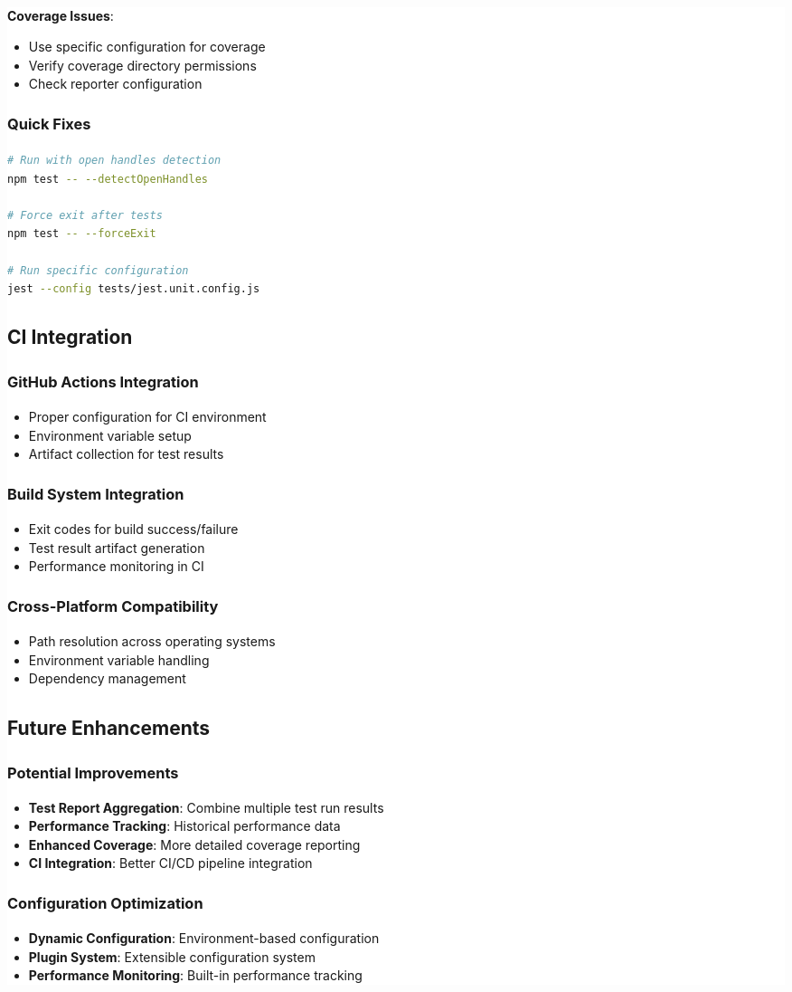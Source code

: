 **Coverage Issues**:
- Use specific configuration for coverage
- Verify coverage directory permissions
- Check reporter configuration

### Quick Fixes

```bash
# Run with open handles detection
npm test -- --detectOpenHandles

# Force exit after tests
npm test -- --forceExit

# Run specific configuration
jest --config tests/jest.unit.config.js
```

## CI Integration

### GitHub Actions Integration
- Proper configuration for CI environment
- Environment variable setup
- Artifact collection for test results

### Build System Integration
- Exit codes for build success/failure
- Test result artifact generation
- Performance monitoring in CI

### Cross-Platform Compatibility
- Path resolution across operating systems
- Environment variable handling
- Dependency management

## Future Enhancements

### Potential Improvements
- **Test Report Aggregation**: Combine multiple test run results
- **Performance Tracking**: Historical performance data
- **Enhanced Coverage**: More detailed coverage reporting
- **CI Integration**: Better CI/CD pipeline integration

### Configuration Optimization
- **Dynamic Configuration**: Environment-based configuration
- **Plugin System**: Extensible configuration system
- **Performance Monitoring**: Built-in performance tracking